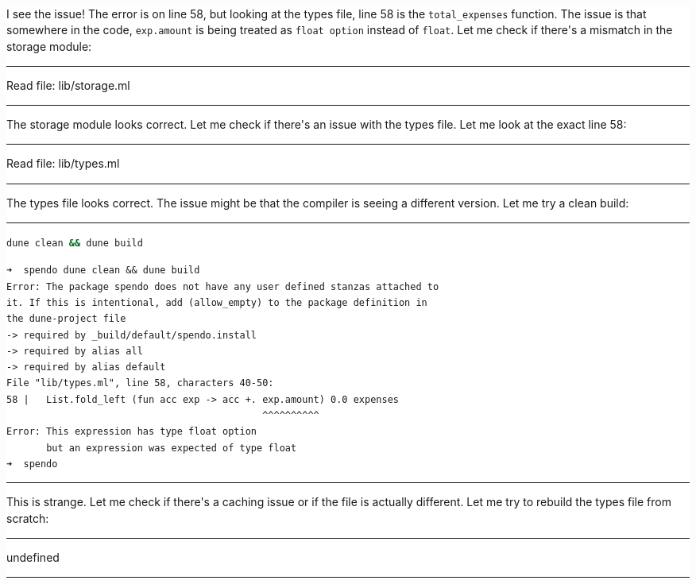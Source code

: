 
I see the issue! The error is on line 58, but looking at the types file, line 58 is the `total_expenses` function. The issue is that somewhere in the code, `exp.amount` is being treated as `float option` instead of `float`. Let me check if there's a mismatch in the storage module:


---

Read file: lib/storage.ml

---

The storage module looks correct. Let me check if there's an issue with the types file. Let me look at the exact line 58:


---

Read file: lib/types.ml

---

The types file looks correct. The issue might be that the compiler is seeing a different version. Let me try a clean build:


---

```bash
dune clean && dune build
```

```
➜  spendo dune clean && dune build
Error: The package spendo does not have any user defined stanzas attached to
it. If this is intentional, add (allow_empty) to the package definition in
the dune-project file
-> required by _build/default/spendo.install
-> required by alias all
-> required by alias default
File "lib/types.ml", line 58, characters 40-50:
58 |   List.fold_left (fun acc exp -> acc +. exp.amount) 0.0 expenses
                                             ^^^^^^^^^^
Error: This expression has type float option
       but an expression was expected of type float
➜  spendo
```

---

This is strange. Let me check if there's a caching issue or if the file is actually different. Let me try to rebuild the types file from scratch:


---

undefined

---

